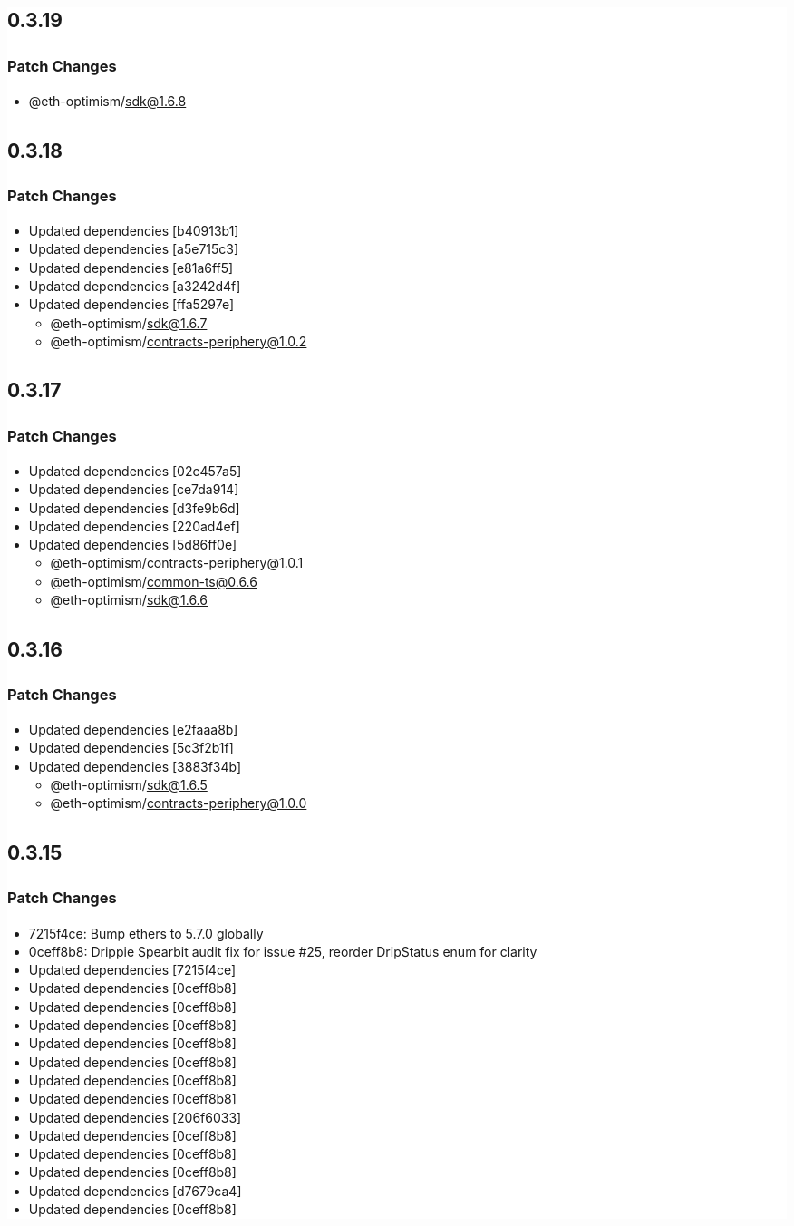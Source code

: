 ## 0.3.19

### Patch Changes

- @eth-optimism/sdk@1.6.8

## 0.3.18

### Patch Changes

- Updated dependencies [b40913b1]
- Updated dependencies [a5e715c3]
- Updated dependencies [e81a6ff5]
- Updated dependencies [a3242d4f]
- Updated dependencies [ffa5297e]
  - @eth-optimism/sdk@1.6.7
  - @eth-optimism/contracts-periphery@1.0.2

## 0.3.17

### Patch Changes

- Updated dependencies [02c457a5]
- Updated dependencies [ce7da914]
- Updated dependencies [d3fe9b6d]
- Updated dependencies [220ad4ef]
- Updated dependencies [5d86ff0e]
  - @eth-optimism/contracts-periphery@1.0.1
  - @eth-optimism/common-ts@0.6.6
  - @eth-optimism/sdk@1.6.6

## 0.3.16

### Patch Changes

- Updated dependencies [e2faaa8b]
- Updated dependencies [5c3f2b1f]
- Updated dependencies [3883f34b]
  - @eth-optimism/sdk@1.6.5
  - @eth-optimism/contracts-periphery@1.0.0

## 0.3.15

### Patch Changes

- 7215f4ce: Bump ethers to 5.7.0 globally
- 0ceff8b8: Drippie Spearbit audit fix for issue #25, reorder DripStatus enum for clarity
- Updated dependencies [7215f4ce]
- Updated dependencies [0ceff8b8]
- Updated dependencies [0ceff8b8]
- Updated dependencies [0ceff8b8]
- Updated dependencies [0ceff8b8]
- Updated dependencies [0ceff8b8]
- Updated dependencies [0ceff8b8]
- Updated dependencies [0ceff8b8]
- Updated dependencies [206f6033]
- Updated dependencies [0ceff8b8]
- Updated dependencies [0ceff8b8]
- Updated dependencies [0ceff8b8]
- Updated dependencies [d7679ca4]
- Updated dependencies [0ceff8b8]